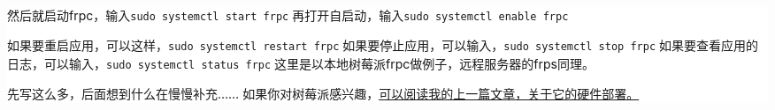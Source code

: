 然后就启动frpc，输入`sudo systemctl start frpc`
再打开自启动，输入`sudo systemctl enable frpc`

如果要重启应用，可以这样，`sudo systemctl restart frpc`
如果要停止应用，可以输入，`sudo systemctl stop frpc`
如果要查看应用的日志，可以输入，`sudo systemctl status frpc`
这里是以本地树莓派frpc做例子，远程服务器的frps同理。

先写这么多，后面想到什么在慢慢补充……
如果你对树莓派感兴趣，[可以阅读我的上一篇文章，关于它的硬件部署。](https://purel.in/raspberry-pi-quantum-cloud-lab-in-your-pocket-hardware/)